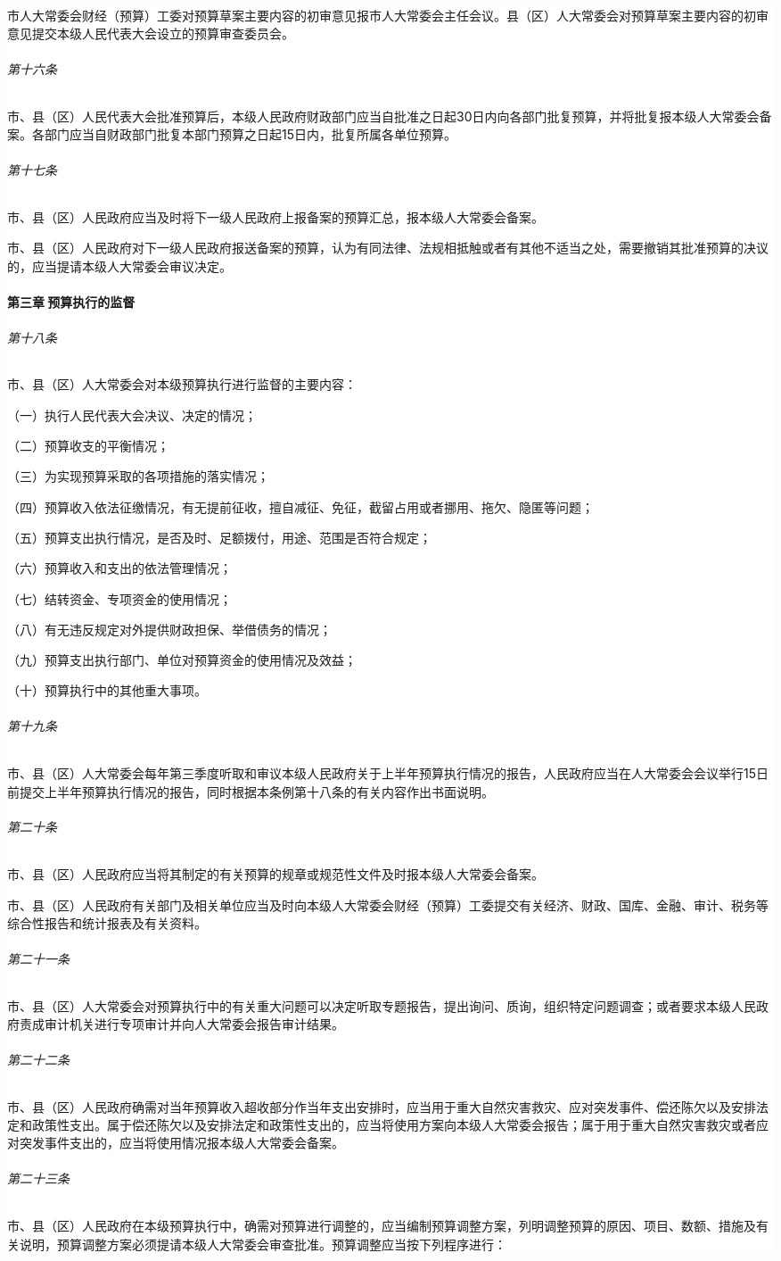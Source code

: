 市人大常委会财经（预算）工委对预算草案主要内容的初审意见报市人大常委会主任会议。县（区）人大常委会对预算草案主要内容的初审意见提交本级人民代表大会设立的预算审查委员会。

###### 第十六条

市、县（区）人民代表大会批准预算后，本级人民政府财政部门应当自批准之日起30日内向各部门批复预算，并将批复报本级人大常委会备案。各部门应当自财政部门批复本部门预算之日起15日内，批复所属各单位预算。

###### 第十七条

市、县（区）人民政府应当及时将下一级人民政府上报备案的预算汇总，报本级人大常委会备案。

市、县（区）人民政府对下一级人民政府报送备案的预算，认为有同法律、法规相抵触或者有其他不适当之处，需要撤销其批准预算的决议的，应当提请本级人大常委会审议决定。

#### 第三章 预算执行的监督

###### 第十八条

市、县（区）人大常委会对本级预算执行进行监督的主要内容：

（一）执行人民代表大会决议、决定的情况；

（二）预算收支的平衡情况；

（三）为实现预算采取的各项措施的落实情况；

（四）预算收入依法征缴情况，有无提前征收，擅自减征、免征，截留占用或者挪用、拖欠、隐匿等问题；

（五）预算支出执行情况，是否及时、足额拨付，用途、范围是否符合规定；

（六）预算收入和支出的依法管理情况；

（七）结转资金、专项资金的使用情况；

（八）有无违反规定对外提供财政担保、举借债务的情况；

（九）预算支出执行部门、单位对预算资金的使用情况及效益；

（十）预算执行中的其他重大事项。

###### 第十九条

市、县（区）人大常委会每年第三季度听取和审议本级人民政府关于上半年预算执行情况的报告，人民政府应当在人大常委会会议举行15日前提交上半年预算执行情况的报告，同时根据本条例第十八条的有关内容作出书面说明。

###### 第二十条

市、县（区）人民政府应当将其制定的有关预算的规章或规范性文件及时报本级人大常委会备案。

市、县（区）人民政府有关部门及相关单位应当及时向本级人大常委会财经（预算）工委提交有关经济、财政、国库、金融、审计、税务等综合性报告和统计报表及有关资料。

###### 第二十一条

市、县（区）人大常委会对预算执行中的有关重大问题可以决定听取专题报告，提出询问、质询，组织特定问题调查；或者要求本级人民政府责成审计机关进行专项审计并向人大常委会报告审计结果。

###### 第二十二条

市、县（区）人民政府确需对当年预算收入超收部分作当年支出安排时，应当用于重大自然灾害救灾、应对突发事件、偿还陈欠以及安排法定和政策性支出。属于偿还陈欠以及安排法定和政策性支出的，应当将使用方案向本级人大常委会报告；属于用于重大自然灾害救灾或者应对突发事件支出的，应当将使用情况报本级人大常委会备案。

###### 第二十三条

市、县（区）人民政府在本级预算执行中，确需对预算进行调整的，应当编制预算调整方案，列明调整预算的原因、项目、数额、措施及有关说明，预算调整方案必须提请本级人大常委会审查批准。预算调整应当按下列程序进行：
